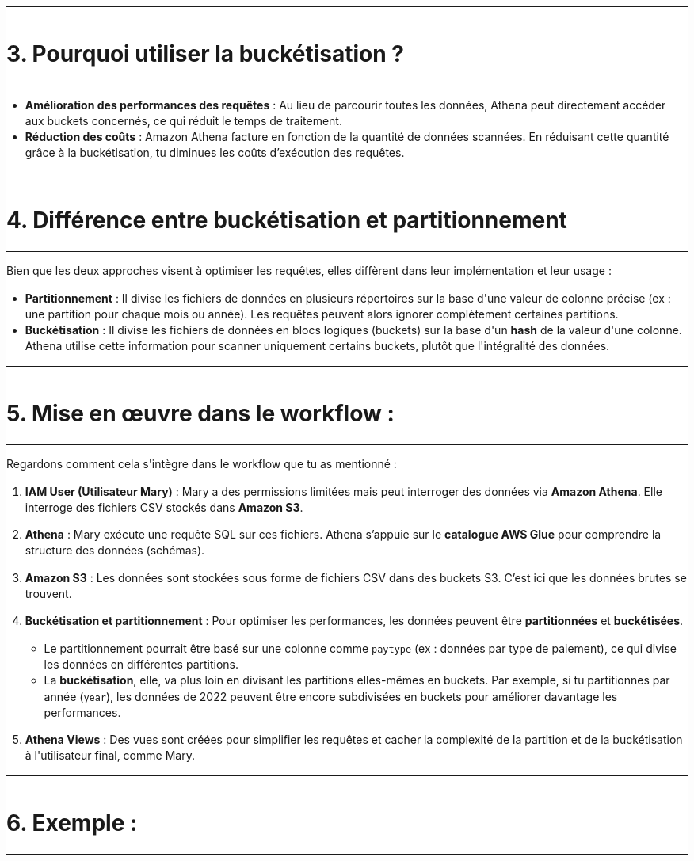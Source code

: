-------------------------------------------------------------------
# 3. **Pourquoi utiliser la buckétisation ?**
-------------------------------------------------------------------

- **Amélioration des performances des requêtes** : Au lieu de parcourir toutes les données, Athena peut directement accéder aux buckets concernés, ce qui réduit le temps de traitement.
- **Réduction des coûts** : Amazon Athena facture en fonction de la quantité de données scannées. En réduisant cette quantité grâce à la buckétisation, tu diminues les coûts d’exécution des requêtes.

-------------------------------------------------------------------
# 4. **Différence entre buckétisation et partitionnement**
-------------------------------------------------------------------

Bien que les deux approches visent à optimiser les requêtes, elles diffèrent dans leur implémentation et leur usage :

- **Partitionnement** : Il divise les fichiers de données en plusieurs répertoires sur la base d'une valeur de colonne précise (ex : une partition pour chaque mois ou année). Les requêtes peuvent alors ignorer complètement certaines partitions.
- **Buckétisation** : Il divise les fichiers de données en blocs logiques (buckets) sur la base d'un **hash** de la valeur d'une colonne. Athena utilise cette information pour scanner uniquement certains buckets, plutôt que l'intégralité des données.

-------------------------------------------------------------------
# 5. **Mise en œuvre dans le workflow :**
-------------------------------------------------------------------

Regardons comment cela s'intègre dans le workflow que tu as mentionné :

1. **IAM User (Utilisateur Mary)** : Mary a des permissions limitées mais peut interroger des données via **Amazon Athena**. Elle interroge des fichiers CSV stockés dans **Amazon S3**.
   
2. **Athena** : Mary exécute une requête SQL sur ces fichiers. Athena s’appuie sur le **catalogue AWS Glue** pour comprendre la structure des données (schémas).

3. **Amazon S3** : Les données sont stockées sous forme de fichiers CSV dans des buckets S3. C’est ici que les données brutes se trouvent.

4. **Buckétisation et partitionnement** : Pour optimiser les performances, les données peuvent être **partitionnées** et **buckétisées**. 
   - Le partitionnement pourrait être basé sur une colonne comme `paytype` (ex : données par type de paiement), ce qui divise les données en différentes partitions.
   - La **buckétisation**, elle, va plus loin en divisant les partitions elles-mêmes en buckets. Par exemple, si tu partitionnes par année (`year`), les données de 2022 peuvent être encore subdivisées en buckets pour améliorer davantage les performances.

5. **Athena Views** : Des vues sont créées pour simplifier les requêtes et cacher la complexité de la partition et de la buckétisation à l'utilisateur final, comme Mary.

-------------------------------------------------------------------
# 6. **Exemple :**
-------------------------------------------------------------------
